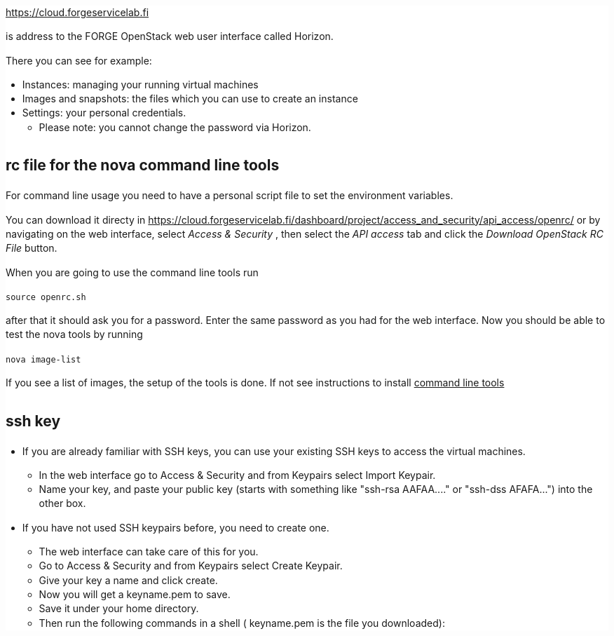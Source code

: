 <https://cloud.forgeservicelab.fi>

is address to the FORGE OpenStack web user interface called Horizon.

There you can see for example:

-   Instances: managing your running virtual machines
-   Images and snapshots: the files which you can use to create an
    instance
-   Settings: your personal credentials.
    -   Please note: you cannot change the password via Horizon.

rc file for the nova command line tools
-----------------------------------------------------------------------------------------------------------------------

For command line usage you need to have a personal script file to set
the environment variables.

 You can download it directy in 
<https://cloud.forgeservicelab.fi/dashboard/project/access_and_security/api_access/openrc/>
or by navigating on the web interface, select *Access & Security* , then
select the *API access* tab and click the *Download OpenStack RC File*
button.

When you are going to use the command line tools run

    source openrc.sh

after that it should ask you for a password. Enter the same password as
you had for the web interface. Now you should be able to test the nova
tools by running

    nova image-list

If you see a list of images, the setup of the tools is done. If not see
instructions to install [command line tools](#command-line-tools)

ssh key
-------------------------------------------------------

-   If you are already familiar with SSH keys, you can use your existing
    SSH keys to access the virtual machines.

    -   In the web interface go to Access & Security and from Keypairs
        select Import Keypair.
    -   Name your key, and paste your public key (starts with something
        like "ssh-rsa AAFAA...." or "ssh-dss AFAFA...") into the
        other box.
-   If you have not used SSH keypairs before, you need to create one.

    -   The web interface can take care of this for you.
    -   Go to Access & Security and from Keypairs select Create Keypair.
    -   Give your key a name and click create.
    -   Now you will get a keyname.pem to save.
    -   Save it under your home directory.
    -   Then run the following commands in a shell ( keyname.pem is the
        file you downloaded):
